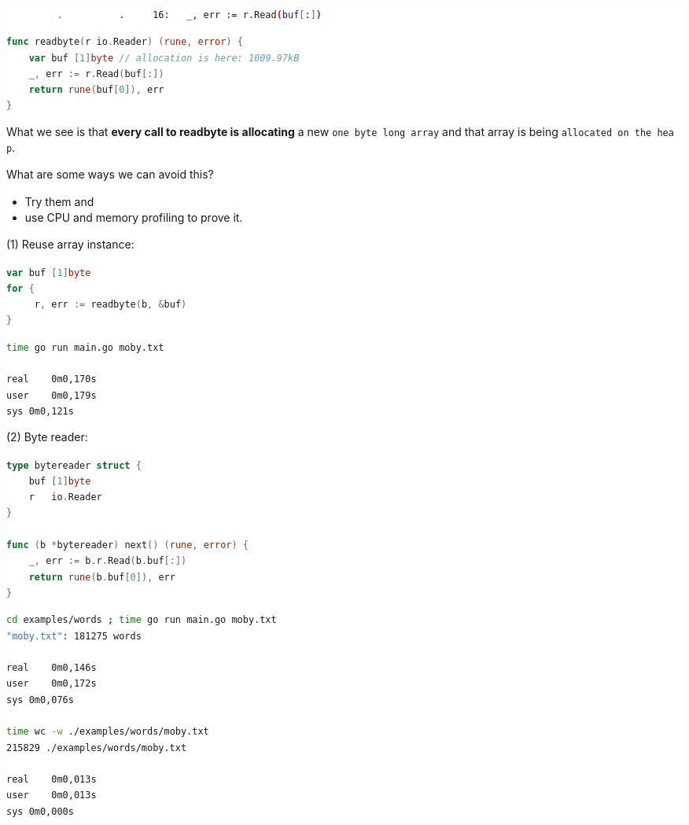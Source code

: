 ```sh
         .          .     16:	_, err := r.Read(buf[:])
```

```go
func readbyte(r io.Reader) (rune, error) {
	var buf [1]byte // allocation is here: 1009.97kB
	_, err := r.Read(buf[:])
	return rune(buf[0]), err
}
```

What we see is that **every call to readbyte is allocating** a new `one byte long array` and that array is being `allocated on the heap`.

What are some ways we can avoid this?
- Try them and 
- use CPU and memory profiling to prove it.

(1) Reuse array instance:

```go
var buf [1]byte
for {
     r, err := readbyte(b, &buf)
}
```

```sh
time go run main.go moby.txt

real	0m0,170s
user	0m0,179s
sys	0m0,121s
```

(2) Byte reader:

```go
type bytereader struct {
	buf [1]byte
	r   io.Reader
}

func (b *bytereader) next() (rune, error) {
	_, err := b.r.Read(b.buf[:])
	return rune(b.buf[0]), err
}
```

```sh
cd examples/words ; time go run main.go moby.txt
"moby.txt": 181275 words

real	0m0,146s
user	0m0,172s
sys	0m0,076s

time wc -w ./examples/words/moby.txt
215829 ./examples/words/moby.txt

real	0m0,013s
user	0m0,013s
sys	0m0,000s
```

